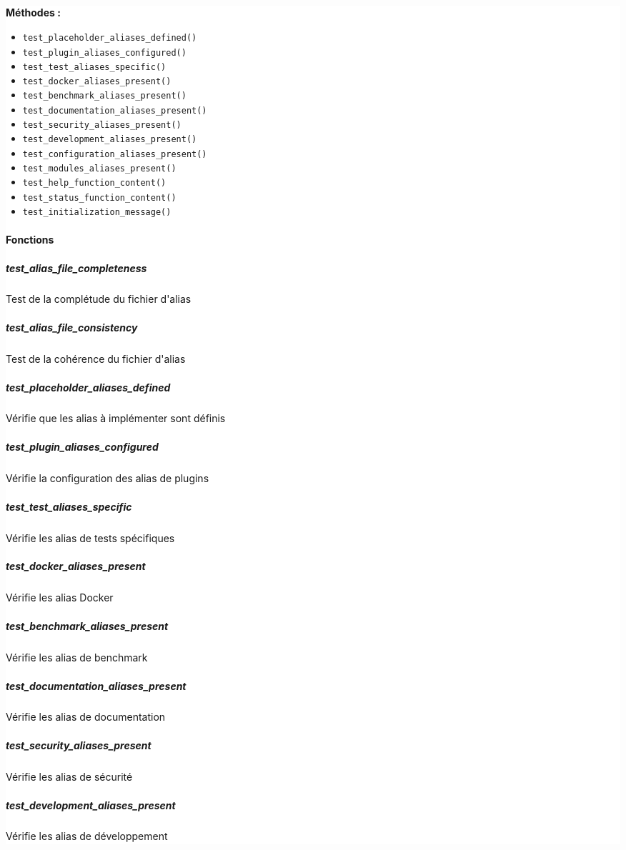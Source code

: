 **Méthodes :**

- `test_placeholder_aliases_defined()`
- `test_plugin_aliases_configured()`
- `test_test_aliases_specific()`
- `test_docker_aliases_present()`
- `test_benchmark_aliases_present()`
- `test_documentation_aliases_present()`
- `test_security_aliases_present()`
- `test_development_aliases_present()`
- `test_configuration_aliases_present()`
- `test_modules_aliases_present()`
- `test_help_function_content()`
- `test_status_function_content()`
- `test_initialization_message()`

#### Fonctions

##### test_alias_file_completeness

Test de la complétude du fichier d'alias

##### test_alias_file_consistency

Test de la cohérence du fichier d'alias

##### test_placeholder_aliases_defined

Vérifie que les alias à implémenter sont définis

##### test_plugin_aliases_configured

Vérifie la configuration des alias de plugins

##### test_test_aliases_specific

Vérifie les alias de tests spécifiques

##### test_docker_aliases_present

Vérifie les alias Docker

##### test_benchmark_aliases_present

Vérifie les alias de benchmark

##### test_documentation_aliases_present

Vérifie les alias de documentation

##### test_security_aliases_present

Vérifie les alias de sécurité

##### test_development_aliases_present

Vérifie les alias de développement
